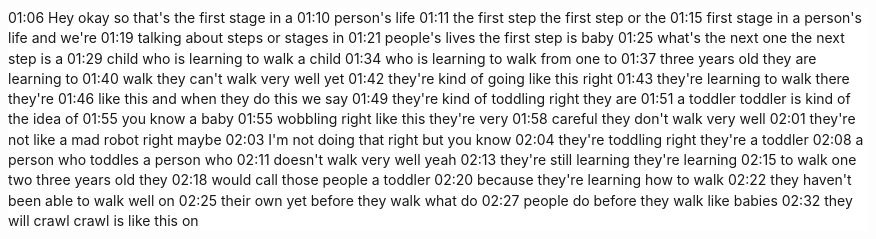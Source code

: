 01:06
Hey okay so that's the first stage in a
01:10
person's life
01:11
the first step the first step or the
01:15
first stage in a person's life and we're
01:19
talking about steps or stages in
01:21
people's lives the first step is baby
01:25
what's the next one the next step is a
01:29
child who is learning to walk a child
01:34
who is learning to walk from one to
01:37
three years old they are learning to
01:40
walk they can't walk very well yet
01:42
they're kind of going like this right
01:43
they're learning to walk there they're
01:46
like this and when they do this we say
01:49
they're kind of toddling right they are
01:51
a toddler toddler is kind of the idea of
01:55
you know a baby
01:55
wobbling right like this they're very
01:58
careful they don't walk very well
02:01
they're not like a mad robot right maybe
02:03
I'm not doing that right but you know
02:04
they're toddling right they're a toddler
02:08
a person who toddles a person who
02:11
doesn't walk very well yeah
02:13
they're still learning they're learning
02:15
to walk one two three years old they
02:18
would call those people a toddler
02:20
because they're learning how to walk
02:22
they haven't been able to walk well on
02:25
their own yet before they walk what do
02:27
people do before they walk like babies
02:32
they will crawl crawl is like this on